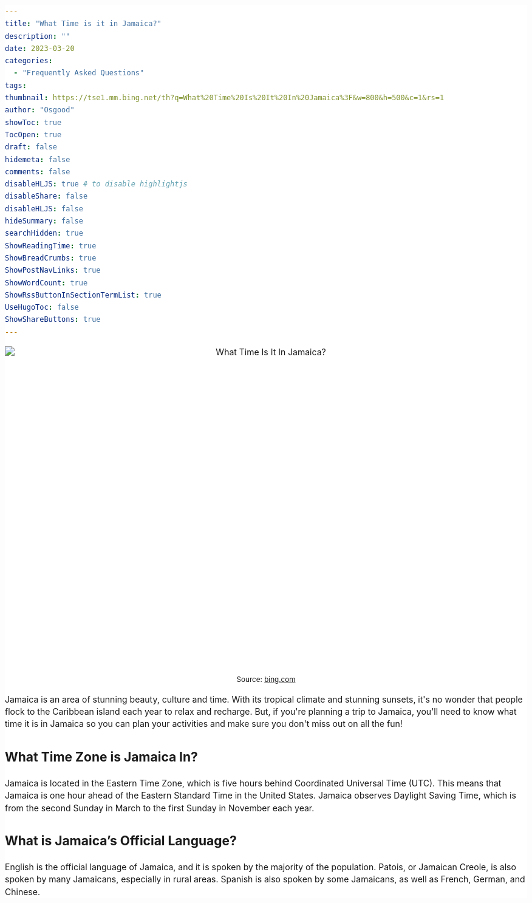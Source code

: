 ```yaml
---
title: "What Time is it in Jamaica?"
description: ""
date: 2023-03-20
categories:
  - "Frequently Asked Questions" 
tags: 
thumbnail: https://tse1.mm.bing.net/th?q=What%20Time%20Is%20It%20In%20Jamaica%3F&w=800&h=500&c=1&rs=1
author: "Osgood"
showToc: true
TocOpen: true
draft: false
hidemeta: false
comments: false
disableHLJS: true # to disable highlightjs
disableShare: false
disableHLJS: false
hideSummary: false
searchHidden: true
ShowReadingTime: true
ShowBreadCrumbs: true
ShowPostNavLinks: true
ShowWordCount: true
ShowRssButtonInSectionTermList: true
UseHugoToc: false
ShowShareButtons: true
---
```


<center>
	<img src="https://tse1.mm.bing.net/th?q=What%20Time%20Is%20It%20In%20Jamaica%3F&w=800&h=500&c=1&rs=1" alt="What Time Is It In Jamaica?" width="800" height="500" style="display: block; width: 100%; height: auto">
	<small>Source: <a href="https://www.bing.com" rel="nofollow">bing.com</a></small>
</center>

Jamaica is an area of stunning beauty, culture and time. With its tropical climate and stunning sunsets, it's no wonder that people flock to the Caribbean island each year to relax and recharge. But, if you're planning a trip to Jamaica, you'll need to know what time it is in Jamaica so you can plan your activities and make sure you don't miss out on all the fun!

<h2>What Time Zone is Jamaica In?</h2>

Jamaica is located in the Eastern Time Zone, which is five hours behind Coordinated Universal Time (UTC). This means that Jamaica is one hour ahead of the Eastern Standard Time in the United States. Jamaica observes Daylight Saving Time, which is from the second Sunday in March to the first Sunday in November each year.

<h2>What is Jamaica’s Official Language?</h2>

English is the official language of Jamaica, and it is spoken by the majority of the population. Patois, or Jamaican Creole, is also spoken by many Jamaicans, especially in rural areas. Spanish is also spoken by some Jamaicans, as well as French, German, and Chinese.
